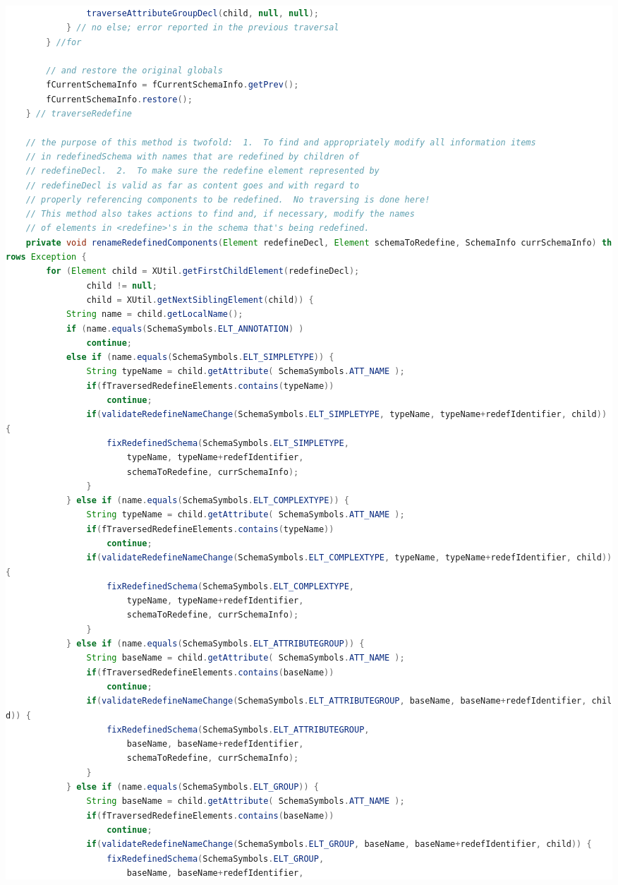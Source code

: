 ```java
               	traverseAttributeGroupDecl(child, null, null);
			} // no else; error reported in the previous traversal
       	} //for

        // and restore the original globals
        fCurrentSchemaInfo = fCurrentSchemaInfo.getPrev();
        fCurrentSchemaInfo.restore();
    } // traverseRedefine

	// the purpose of this method is twofold:  1.  To find and appropriately modify all information items
	// in redefinedSchema with names that are redefined by children of
	// redefineDecl.  2.  To make sure the redefine element represented by
	// redefineDecl is valid as far as content goes and with regard to
	// properly referencing components to be redefined.  No traversing is done here!
    // This method also takes actions to find and, if necessary, modify the names
    // of elements in <redefine>'s in the schema that's being redefined.
	private void renameRedefinedComponents(Element redefineDecl, Element schemaToRedefine, SchemaInfo currSchemaInfo) throws Exception {
		for (Element child = XUtil.getFirstChildElement(redefineDecl);
				child != null;
				child = XUtil.getNextSiblingElement(child)) {
            String name = child.getLocalName();
            if (name.equals(SchemaSymbols.ELT_ANNOTATION) )
                continue;
            else if (name.equals(SchemaSymbols.ELT_SIMPLETYPE)) {
            	String typeName = child.getAttribute( SchemaSymbols.ATT_NAME );
                if(fTraversedRedefineElements.contains(typeName))
                    continue;
                if(validateRedefineNameChange(SchemaSymbols.ELT_SIMPLETYPE, typeName, typeName+redefIdentifier, child)) {
					fixRedefinedSchema(SchemaSymbols.ELT_SIMPLETYPE,
						typeName, typeName+redefIdentifier,
						schemaToRedefine, currSchemaInfo);
				}
			} else if (name.equals(SchemaSymbols.ELT_COMPLEXTYPE)) {
            	String typeName = child.getAttribute( SchemaSymbols.ATT_NAME );
                if(fTraversedRedefineElements.contains(typeName))
                    continue;
                if(validateRedefineNameChange(SchemaSymbols.ELT_COMPLEXTYPE, typeName, typeName+redefIdentifier, child)) {
				    fixRedefinedSchema(SchemaSymbols.ELT_COMPLEXTYPE,
					    typeName, typeName+redefIdentifier,
					    schemaToRedefine, currSchemaInfo);
				}
            } else if (name.equals(SchemaSymbols.ELT_ATTRIBUTEGROUP)) {
				String baseName = child.getAttribute( SchemaSymbols.ATT_NAME );
                if(fTraversedRedefineElements.contains(baseName))
                    continue;
                if(validateRedefineNameChange(SchemaSymbols.ELT_ATTRIBUTEGROUP, baseName, baseName+redefIdentifier, child)) {
					fixRedefinedSchema(SchemaSymbols.ELT_ATTRIBUTEGROUP,
						baseName, baseName+redefIdentifier,
						schemaToRedefine, currSchemaInfo);
                }
            } else if (name.equals(SchemaSymbols.ELT_GROUP)) {
				String baseName = child.getAttribute( SchemaSymbols.ATT_NAME );
                if(fTraversedRedefineElements.contains(baseName))
                    continue;
                if(validateRedefineNameChange(SchemaSymbols.ELT_GROUP, baseName, baseName+redefIdentifier, child)) {
					fixRedefinedSchema(SchemaSymbols.ELT_GROUP,
						baseName, baseName+redefIdentifier,
```
